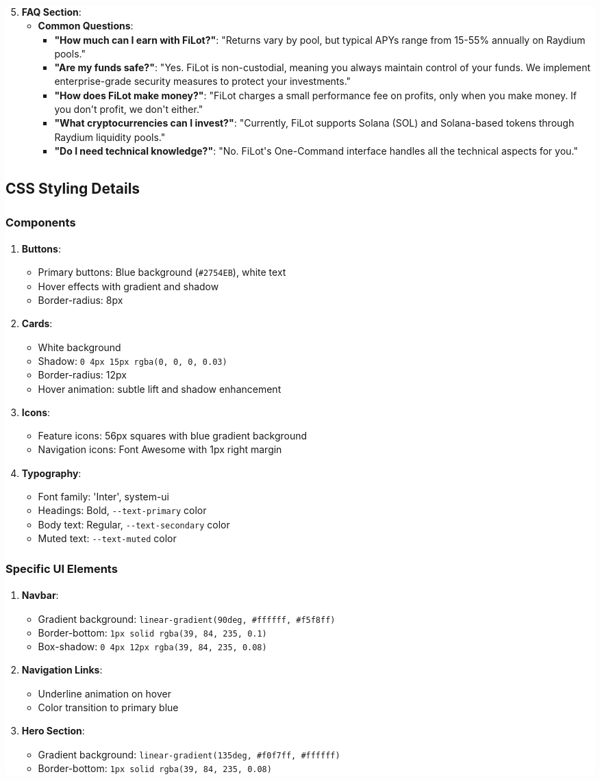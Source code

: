 5. **FAQ Section**:
   - **Common Questions**:
     - **"How much can I earn with FiLot?"**: "Returns vary by pool, but typical APYs range from 15-55% annually on Raydium pools."
     - **"Are my funds safe?"**: "Yes. FiLot is non-custodial, meaning you always maintain control of your funds. We implement enterprise-grade security measures to protect your investments."
     - **"How does FiLot make money?"**: "FiLot charges a small performance fee on profits, only when you make money. If you don't profit, we don't either."
     - **"What cryptocurrencies can I invest?"**: "Currently, FiLot supports Solana (SOL) and Solana-based tokens through Raydium liquidity pools."
     - **"Do I need technical knowledge?"**: "No. FiLot's One-Command interface handles all the technical aspects for you."

## CSS Styling Details

### Components

1. **Buttons**:
   - Primary buttons: Blue background (`#2754EB`), white text
   - Hover effects with gradient and shadow
   - Border-radius: 8px

2. **Cards**:
   - White background
   - Shadow: `0 4px 15px rgba(0, 0, 0, 0.03)`
   - Border-radius: 12px
   - Hover animation: subtle lift and shadow enhancement

3. **Icons**:
   - Feature icons: 56px squares with blue gradient background
   - Navigation icons: Font Awesome with 1px right margin

4. **Typography**:
   - Font family: 'Inter', system-ui
   - Headings: Bold, `--text-primary` color
   - Body text: Regular, `--text-secondary` color
   - Muted text: `--text-muted` color

### Specific UI Elements

1. **Navbar**:
   - Gradient background: `linear-gradient(90deg, #ffffff, #f5f8ff)`
   - Border-bottom: `1px solid rgba(39, 84, 235, 0.1)`
   - Box-shadow: `0 4px 12px rgba(39, 84, 235, 0.08)`

2. **Navigation Links**:
   - Underline animation on hover
   - Color transition to primary blue

3. **Hero Section**:
   - Gradient background: `linear-gradient(135deg, #f0f7ff, #ffffff)`
   - Border-bottom: `1px solid rgba(39, 84, 235, 0.08)`
